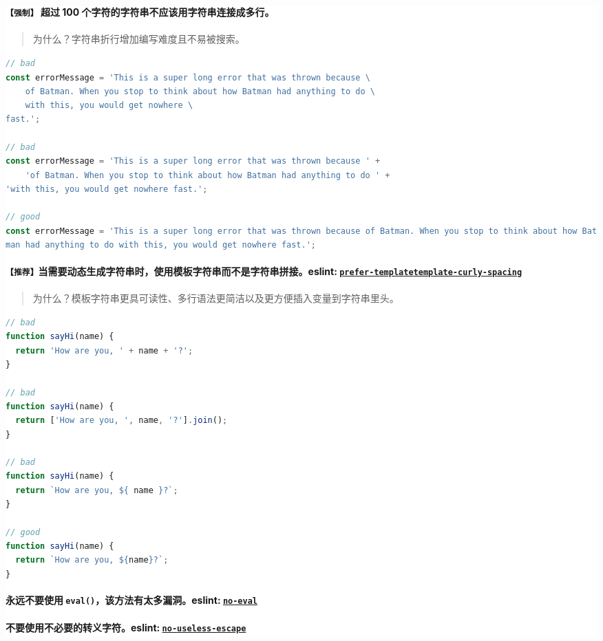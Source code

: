 #### `【强制】` 超过 100 个字符的字符串不应该用字符串连接成多行。

> 为什么？字符串折行增加编写难度且不易被搜索。

```js
// bad
const errorMessage = 'This is a super long error that was thrown because \
    of Batman. When you stop to think about how Batman had anything to do \
    with this, you would get nowhere \
fast.';

// bad
const errorMessage = 'This is a super long error that was thrown because ' +
    'of Batman. When you stop to think about how Batman had anything to do ' +
'with this, you would get nowhere fast.';

// good
const errorMessage = 'This is a super long error that was thrown because of Batman. When you stop to think about how Batman had anything to do with this, you would get nowhere fast.';
```

#### `【推荐】`当需要动态生成字符串时，使用模板字符串而不是字符串拼接。eslint: [`prefer-template`](https://eslint.org/docs/rules/prefer-template.html)[`template-curly-spacing`](https://eslint.org/docs/rules/template-curly-spacing)

> 为什么？模板字符串更具可读性、多行语法更简洁以及更方便插入变量到字符串里头。

```js
// bad
function sayHi(name) {
  return 'How are you, ' + name + '?';
}

// bad
function sayHi(name) {
  return ['How are you, ', name, '?'].join();
}

// bad
function sayHi(name) {
  return `How are you, ${ name }?`;
}

// good
function sayHi(name) {
  return `How are you, ${name}?`;
}
```

#### 永远不要使用 `eval()`，该方法有太多漏洞。eslint: [`no-eval`](https://eslint.org/docs/rules/no-eval)

#### 不要使用不必要的转义字符。eslint: [`no-useless-escape`](http://eslint.org/docs/rules/no-useless-escape)


  [getKey('enabled')]: true,
  [index]: number,